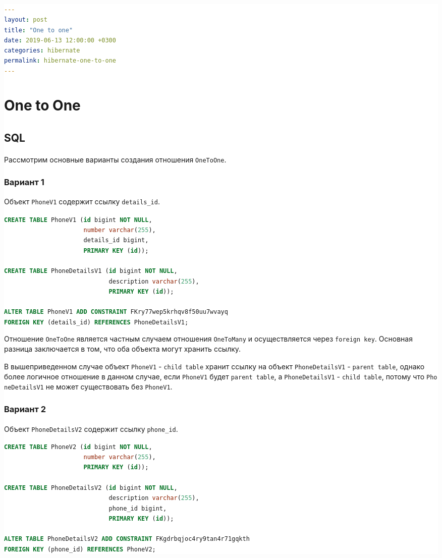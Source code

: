 ```yaml
---
layout: post
title: "One to one"
date: 2019-06-13 12:00:00 +0300
categories: hibernate
permalink: hibernate-one-to-one
---
```


# One to One

## SQL

Рассмотрим основные варианты создания отношения `OneToOne`.

### Вариант 1

Объект `PhoneV1` содержит ссылку `details_id`.

```sql
CREATE TABLE PhoneV1 (id bigint NOT NULL, 
                      number varchar(255),
                      details_id bigint, 
                      PRIMARY KEY (id));

CREATE TABLE PhoneDetailsV1 (id bigint NOT NULL,
                             description varchar(255),
                             PRIMARY KEY (id));

ALTER TABLE PhoneV1 ADD CONSTRAINT FKry77wep5krhqv8f50uu7wvayq
FOREIGN KEY (details_id) REFERENCES PhoneDetailsV1;
```

Отношение `OneToOne` является частным случаем отношения `OneToMany` и осуществляется через `foreign key`. Основная разница заключается в том, что оба объекта могут хранить ссылку.

В вышеприведенном случае объект `PhoneV1` -  `child table` хранит ссылку на объект `PhoneDetailsV1` - `parent table`, однако более логичное отношение в данном случае, если `PhoneV1` будет  `parent table`, а `PhoneDetailsV1` - `child table`, потому что `PhoneDetailsV1` не может существовать без `PhoneV1`.

### Вариант 2

Объект `PhoneDetailsV2` содержит ссылку `phone_id`.

````sql
CREATE TABLE PhoneV2 (id bigint NOT NULL, 
                      number varchar(255),
                      PRIMARY KEY (id));

CREATE TABLE PhoneDetailsV2 (id bigint NOT NULL,
                             description varchar(255),
                             phone_id bigint, 
                             PRIMARY KEY (id));

ALTER TABLE PhoneDetailsV2 ADD CONSTRAINT FKgdrbqjoc4ry9tan4r71gqkth
FOREIGN KEY (phone_id) REFERENCES PhoneV2;
````
